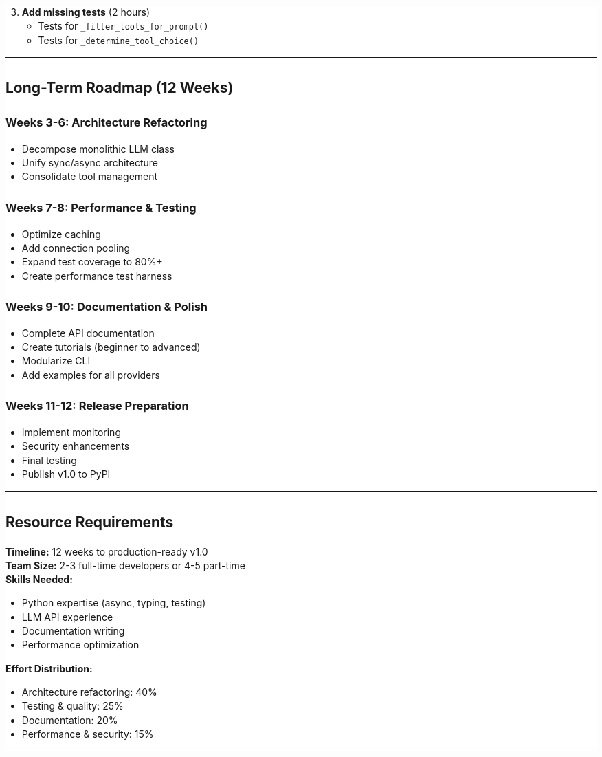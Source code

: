 3. **Add missing tests** (2 hours)
   - Tests for `_filter_tools_for_prompt()`
   - Tests for `_determine_tool_choice()`

---

## Long-Term Roadmap (12 Weeks)

### Weeks 3-6: Architecture Refactoring
- Decompose monolithic LLM class
- Unify sync/async architecture
- Consolidate tool management

### Weeks 7-8: Performance & Testing
- Optimize caching
- Add connection pooling
- Expand test coverage to 80%+
- Create performance test harness

### Weeks 9-10: Documentation & Polish
- Complete API documentation
- Create tutorials (beginner to advanced)
- Modularize CLI
- Add examples for all providers

### Weeks 11-12: Release Preparation
- Implement monitoring
- Security enhancements
- Final testing
- Publish v1.0 to PyPI

---

## Resource Requirements

**Timeline:** 12 weeks to production-ready v1.0  
**Team Size:** 2-3 full-time developers or 4-5 part-time  
**Skills Needed:**
- Python expertise (async, typing, testing)
- LLM API experience
- Documentation writing
- Performance optimization

**Effort Distribution:**
- Architecture refactoring: 40%
- Testing & quality: 25%
- Documentation: 20%
- Performance & security: 15%

---
